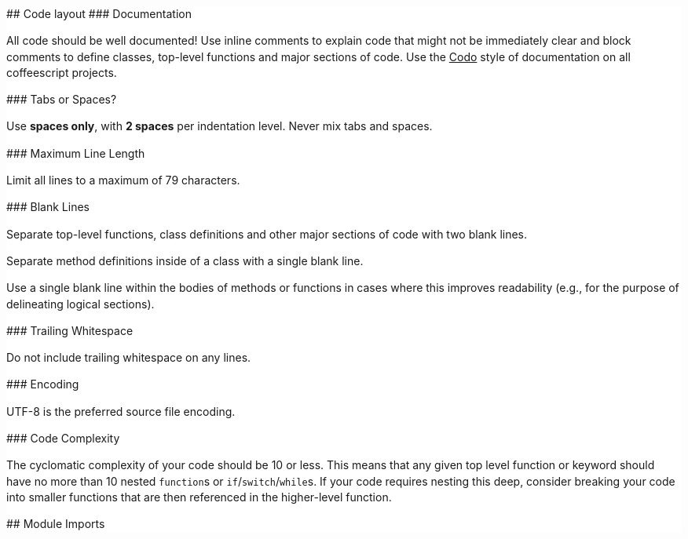 <a name="code_layout"/>
## Code layout

<a name="documentation"/>
### Documentation

All code should be well documented! Use inline comments to explain code that might not be immediately clear and block comments to define classes, top-level functions and major sections of code. Use the [Codo][codo] style of documentation on all coffeescript projects.

<a name="tabs_or_spaces"/>
### Tabs or Spaces?

Use **spaces only**, with **2 spaces** per indentation level. Never mix tabs and spaces.

<a name="maximum_line_length"/>
### Maximum Line Length

Limit all lines to a maximum of 79 characters.

<a name="blank_lines"/>
### Blank Lines

Separate top-level functions, class definitions and other major sections of code with two blank lines.

Separate method definitions inside of a class with a single blank line.

Use a single blank line within the bodies of methods or functions in cases where this improves readability (e.g., for the purpose of delineating logical sections).

<a name="trailing_whitespace"/>
### Trailing Whitespace

Do not include trailing whitespace on any lines.

<a name="encoding"/>
### Encoding

UTF-8 is the preferred source file encoding.

<a name="code_complexity"/>
### Code Complexity

The cyclomatic complexity of your code should be 10 or less. This means that any given top level function or keyword should have no more than 10 nested `function`s or `if`/`switch`/`while`s. If your code requires nesting this deep, consider breaking your code into smaller functions that are then referenced in the higher-level function.

<a name="module_imports"/>
## Module Imports


[coffeescript]: http://jashkenas.github.com/coffee-script/
[coffeescript-issue-425]: https://github.com/jashkenas/coffee-script/issues/425
[spine-js]: http://spinejs.com/
[spine-js-code-review]: https://gist.github.com/1005723
[pep8]: http://www.python.org/dev/peps/pep-0008/
[ruby-style-guide]: https://github.com/bbatsov/ruby-style-guide
[google-js-styleguide]: http://google-styleguide.googlecode.com/svn/trunk/javascriptguide.xml
[common-coffeescript-idioms]: http://arcturo.github.com/library/coffeescript/04_idioms.html
[coffeescript-specific-style-guide]: http://awardwinningfjords.com/2011/05/13/coffeescript-specific-style-guide.html
[coffeescript-faq]: https://github.com/jashkenas/coffee-script/wiki/FAQ
[camel-case-variations]: http://en.wikipedia.org/wiki/CamelCase#Variations_and_synonyms
[original]: https://github.com/polarmobile/coffeescript-style-guide
[codo]: https://github.com/coffeedoc/codo